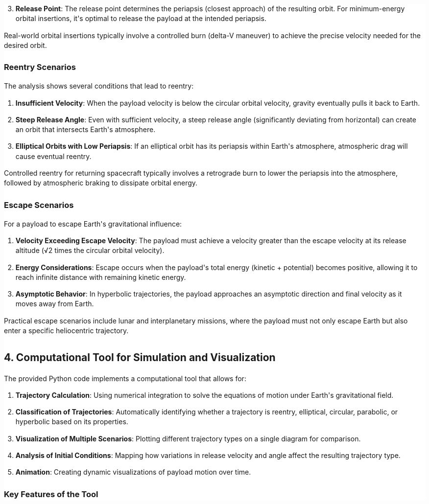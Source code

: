 3. **Release Point**: The release point determines the periapsis (closest approach) of the resulting orbit. For minimum-energy orbital insertions, it's optimal to release the payload at the intended periapsis.

Real-world orbital insertions typically involve a controlled burn (delta-V maneuver) to achieve the precise velocity needed for the desired orbit.

### Reentry Scenarios
The analysis shows several conditions that lead to reentry:

1. **Insufficient Velocity**: When the payload velocity is below the circular orbital velocity, gravity eventually pulls it back to Earth.

2. **Steep Release Angle**: Even with sufficient velocity, a steep release angle (significantly deviating from horizontal) can create an orbit that intersects Earth's atmosphere.

3. **Elliptical Orbits with Low Periapsis**: If an elliptical orbit has its periapsis within Earth's atmosphere, atmospheric drag will cause eventual reentry.

Controlled reentry for returning spacecraft typically involves a retrograde burn to lower the periapsis into the atmosphere, followed by atmospheric braking to dissipate orbital energy.

### Escape Scenarios
For a payload to escape Earth's gravitational influence:

1. **Velocity Exceeding Escape Velocity**: The payload must achieve a velocity greater than the escape velocity at its release altitude (√2 times the circular orbital velocity).

2. **Energy Considerations**: Escape occurs when the payload's total energy (kinetic + potential) becomes positive, allowing it to reach infinite distance with remaining kinetic energy.

3. **Asymptotic Behavior**: In hyperbolic trajectories, the payload approaches an asymptotic direction and final velocity as it moves away from Earth.

Practical escape scenarios include lunar and interplanetary missions, where the payload must not only escape Earth but also enter a specific heliocentric trajectory.

## 4. Computational Tool for Simulation and Visualization

The provided Python code implements a computational tool that allows for:

1. **Trajectory Calculation**: Using numerical integration to solve the equations of motion under Earth's gravitational field.

2. **Classification of Trajectories**: Automatically identifying whether a trajectory is reentry, elliptical, circular, parabolic, or hyperbolic based on its properties.

3. **Visualization of Multiple Scenarios**: Plotting different trajectory types on a single diagram for comparison.

4. **Analysis of Initial Conditions**: Mapping how variations in release velocity and angle affect the resulting trajectory type.

5. **Animation**: Creating dynamic visualizations of payload motion over time.

### Key Features of the Tool
